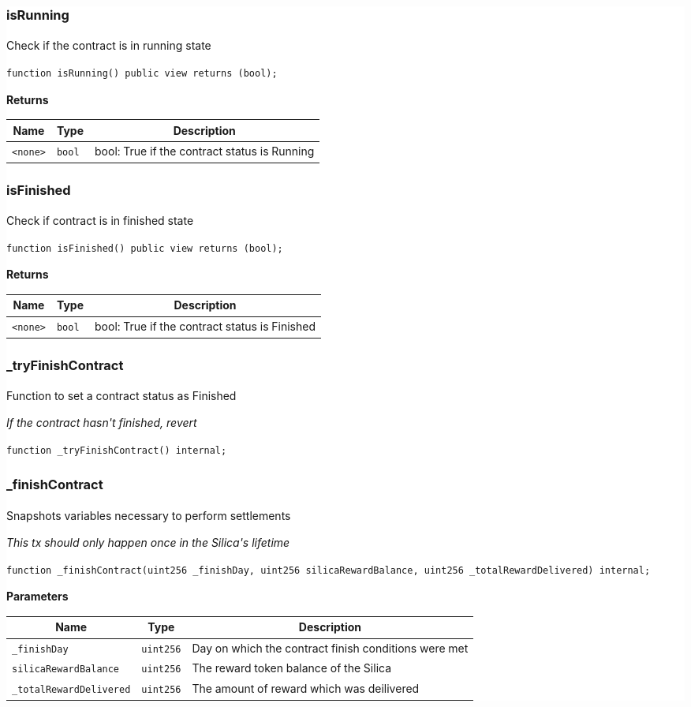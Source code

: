 
### isRunning

Check if the contract is in running state


```solidity
function isRunning() public view returns (bool);
```
**Returns**

|Name|Type|Description|
|----|----|-----------|
|`<none>`|`bool`|bool: True if the contract status is Running|


### isFinished

Check if contract is in finished state


```solidity
function isFinished() public view returns (bool);
```
**Returns**

|Name|Type|Description|
|----|----|-----------|
|`<none>`|`bool`|bool: True if the contract status is Finished|


### _tryFinishContract

Function to set a contract status as Finished

*If the contract hasn't finished, revert*


```solidity
function _tryFinishContract() internal;
```

### _finishContract

Snapshots variables necessary to perform settlements

*This tx should only happen once in the Silica's lifetime*


```solidity
function _finishContract(uint256 _finishDay, uint256 silicaRewardBalance, uint256 _totalRewardDelivered) internal;
```
**Parameters**

|Name|Type|Description|
|----|----|-----------|
|`_finishDay`|`uint256`|Day on which the contract finish conditions were met|
|`silicaRewardBalance`|`uint256`|The reward token balance of the Silica|
|`_totalRewardDelivered`|`uint256`|The amount of reward which was deilivered|
